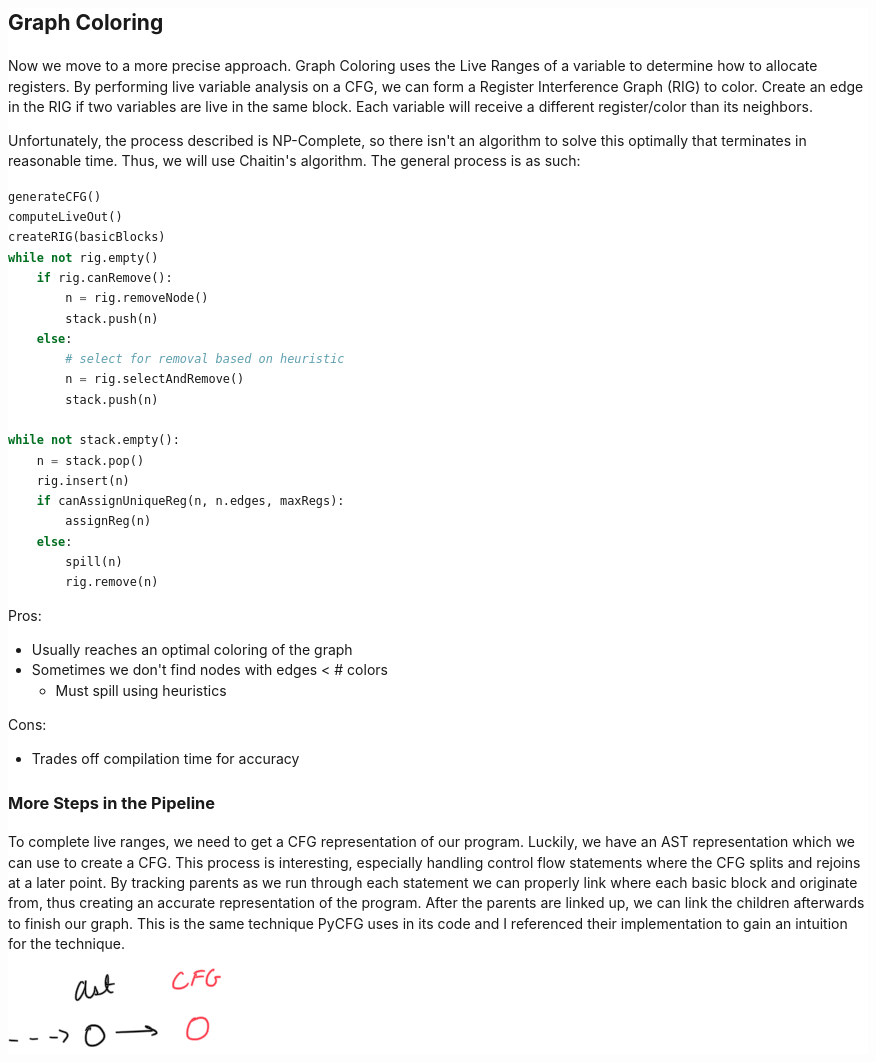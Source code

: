 ## Graph Coloring
Now we move to a more precise approach. Graph Coloring uses the Live Ranges of a variable to determine how to allocate registers. By performing live variable analysis on a CFG, we can form a Register Interference Graph (RIG) to color. Create an edge in the RIG if two variables are live in the same block. Each variable will receive a different register/color than its neighbors.

Unfortunately, the process described is NP-Complete, so there isn't an algorithm to solve this optimally that terminates in reasonable time. Thus, we will use Chaitin's algorithm. The general process is as such:

```python
generateCFG()
computeLiveOut()
createRIG(basicBlocks)
while not rig.empty()
    if rig.canRemove():
        n = rig.removeNode()
        stack.push(n)
    else:
        # select for removal based on heuristic
        n = rig.selectAndRemove()
        stack.push(n)

while not stack.empty():
    n = stack.pop()
    rig.insert(n)
    if canAssignUniqueReg(n, n.edges, maxRegs):
        assignReg(n)
    else:
        spill(n)
        rig.remove(n)
```

Pros:
- Usually reaches an optimal coloring of the graph
- Sometimes we don't find nodes with edges < # colors
  - Must spill using heuristics
  
Cons:
- Trades off compilation time for accuracy

### More Steps in the Pipeline
To complete live ranges, we need to get a CFG representation of our program. Luckily, we have an AST representation which we can use to create a CFG. This process is interesting, especially handling control flow statements where the CFG splits and rejoins at a later point. By tracking parents as we run through each statement we can properly link where each basic block and originate from, thus creating an accurate representation of the program. After the parents are linked up, we can link the children afterwards to finish our graph. This is the same technique PyCFG uses in its code and I referenced their implementation to gain an intuition for the technique.

![pipeline2](images/pipe2.png)
